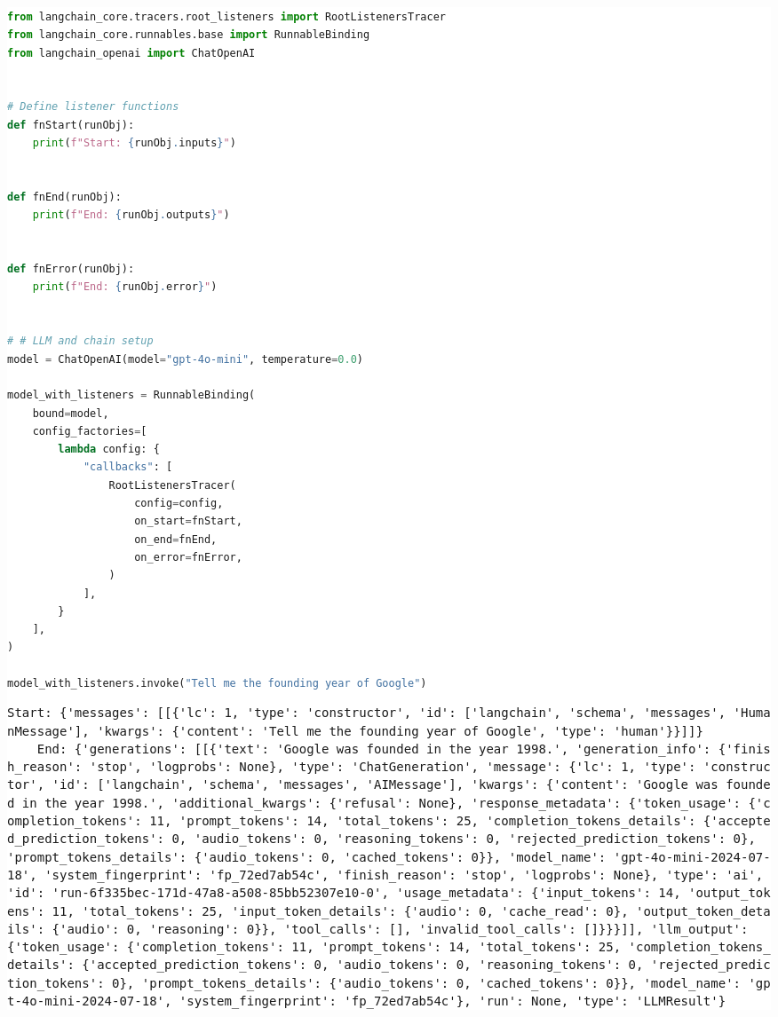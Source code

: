 ```python
from langchain_core.tracers.root_listeners import RootListenersTracer
from langchain_core.runnables.base import RunnableBinding
from langchain_openai import ChatOpenAI


# Define listener functions
def fnStart(runObj):
    print(f"Start: {runObj.inputs}")


def fnEnd(runObj):
    print(f"End: {runObj.outputs}")


def fnError(runObj):
    print(f"End: {runObj.error}")


# # LLM and chain setup
model = ChatOpenAI(model="gpt-4o-mini", temperature=0.0)

model_with_listeners = RunnableBinding(
    bound=model,
    config_factories=[
        lambda config: {
            "callbacks": [
                RootListenersTracer(
                    config=config,
                    on_start=fnStart,
                    on_end=fnEnd,
                    on_error=fnError,
                )
            ],
        }
    ],
)

model_with_listeners.invoke("Tell me the founding year of Google")
```

<pre class="custom">Start: {'messages': [[{'lc': 1, 'type': 'constructor', 'id': ['langchain', 'schema', 'messages', 'HumanMessage'], 'kwargs': {'content': 'Tell me the founding year of Google', 'type': 'human'}}]]}
    End: {'generations': [[{'text': 'Google was founded in the year 1998.', 'generation_info': {'finish_reason': 'stop', 'logprobs': None}, 'type': 'ChatGeneration', 'message': {'lc': 1, 'type': 'constructor', 'id': ['langchain', 'schema', 'messages', 'AIMessage'], 'kwargs': {'content': 'Google was founded in the year 1998.', 'additional_kwargs': {'refusal': None}, 'response_metadata': {'token_usage': {'completion_tokens': 11, 'prompt_tokens': 14, 'total_tokens': 25, 'completion_tokens_details': {'accepted_prediction_tokens': 0, 'audio_tokens': 0, 'reasoning_tokens': 0, 'rejected_prediction_tokens': 0}, 'prompt_tokens_details': {'audio_tokens': 0, 'cached_tokens': 0}}, 'model_name': 'gpt-4o-mini-2024-07-18', 'system_fingerprint': 'fp_72ed7ab54c', 'finish_reason': 'stop', 'logprobs': None}, 'type': 'ai', 'id': 'run-6f335bec-171d-47a8-a508-85bb52307e10-0', 'usage_metadata': {'input_tokens': 14, 'output_tokens': 11, 'total_tokens': 25, 'input_token_details': {'audio': 0, 'cache_read': 0}, 'output_token_details': {'audio': 0, 'reasoning': 0}}, 'tool_calls': [], 'invalid_tool_calls': []}}}]], 'llm_output': {'token_usage': {'completion_tokens': 11, 'prompt_tokens': 14, 'total_tokens': 25, 'completion_tokens_details': {'accepted_prediction_tokens': 0, 'audio_tokens': 0, 'reasoning_tokens': 0, 'rejected_prediction_tokens': 0}, 'prompt_tokens_details': {'audio_tokens': 0, 'cached_tokens': 0}}, 'model_name': 'gpt-4o-mini-2024-07-18', 'system_fingerprint': 'fp_72ed7ab54c'}, 'run': None, 'type': 'LLMResult'}
</pre>
